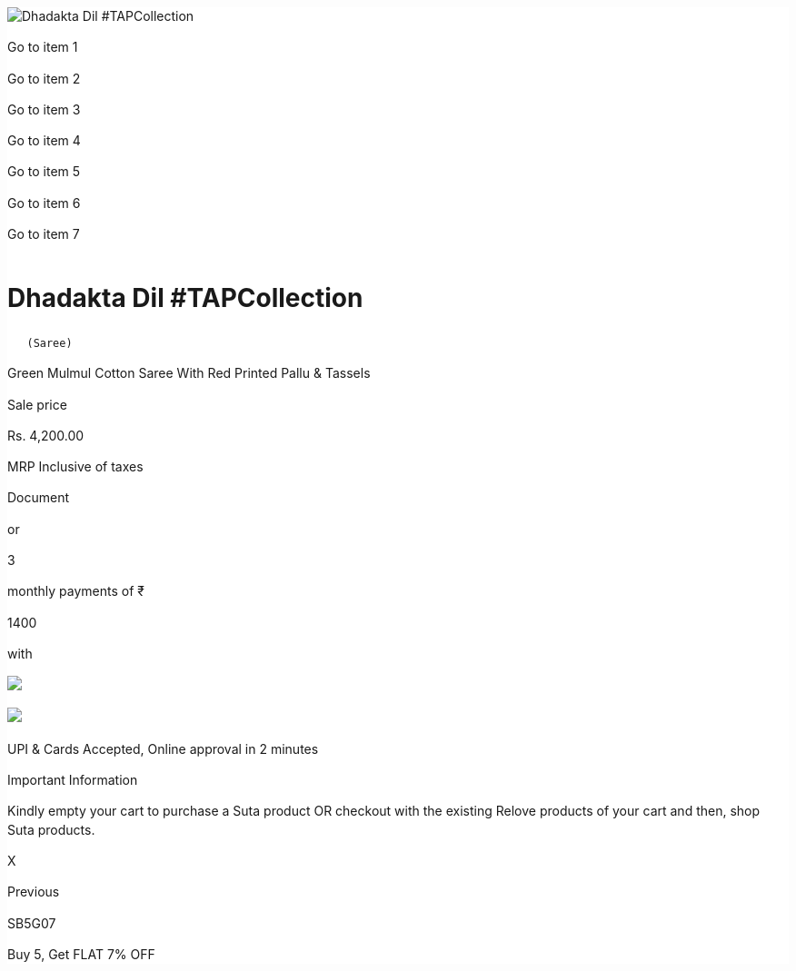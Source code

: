 ![Dhadakta Dil #TAPCollection](//suta.in/cdn/shop/files/0010_DSC00451.jpg?v=1722341114&width=1536)

Go to item 1

Go to item 2

Go to item 3

Go to item 4

Go to item 5

Go to item 6

Go to item 7

# Dhadakta Dil #TAPCollection  
    
       (Saree)

Green Mulmul Cotton Saree With Red Printed Pallu & Tassels

[](#looxReviews)

Sale price

Rs. 4,200.00

MRP Inclusive of taxes

Document

or

3

monthly payments of ₹

1400

with

![](https://assets.snapmint.com/assets/express_checkout/SnapMint_logo.svg)

![](https://assets.snapmint.com/assets/merchant/info.png)

UPI & Cards Accepted, Online approval in 2 minutes

Important Information

Kindly empty your cart to purchase a Suta product OR checkout with the existing Relove products of your cart and then, shop Suta products.

X

Previous

SB5G07

Buy 5, Get FLAT 7% OFF
